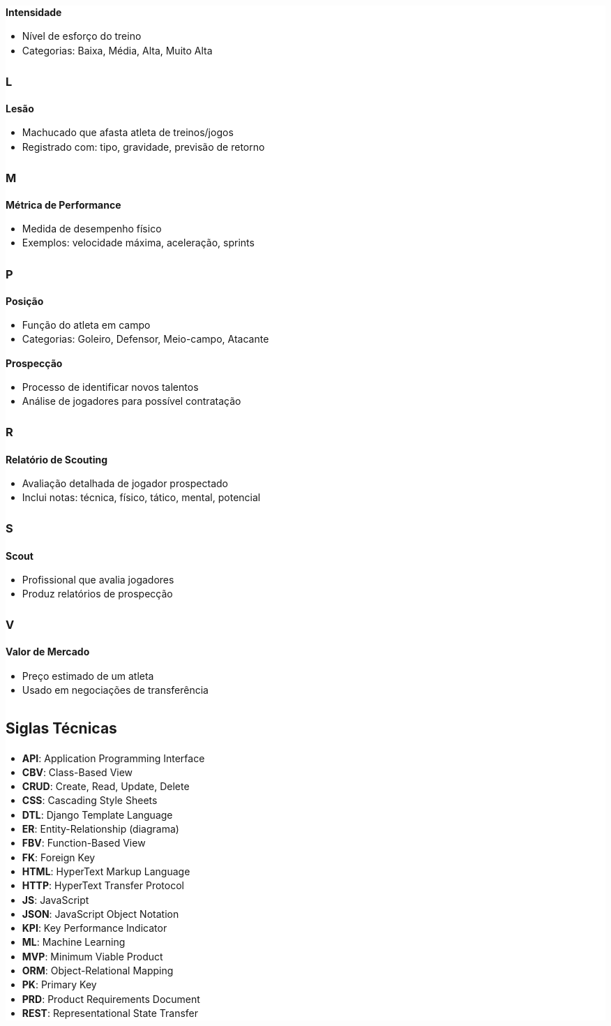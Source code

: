 **Intensidade**
- Nível de esforço do treino
- Categorias: Baixa, Média, Alta, Muito Alta

### L

**Lesão**
- Machucado que afasta atleta de treinos/jogos
- Registrado com: tipo, gravidade, previsão de retorno

### M

**Métrica de Performance**
- Medida de desempenho físico
- Exemplos: velocidade máxima, aceleração, sprints

### P

**Posição**
- Função do atleta em campo
- Categorias: Goleiro, Defensor, Meio-campo, Atacante

**Prospecção**
- Processo de identificar novos talentos
- Análise de jogadores para possível contratação

### R

**Relatório de Scouting**
- Avaliação detalhada de jogador prospectado
- Inclui notas: técnica, físico, tático, mental, potencial

### S

**Scout**
- Profissional que avalia jogadores
- Produz relatórios de prospecção

### V

**Valor de Mercado**
- Preço estimado de um atleta
- Usado em negociações de transferência

## Siglas Técnicas

- **API**: Application Programming Interface
- **CBV**: Class-Based View
- **CRUD**: Create, Read, Update, Delete
- **CSS**: Cascading Style Sheets
- **DTL**: Django Template Language
- **ER**: Entity-Relationship (diagrama)
- **FBV**: Function-Based View
- **FK**: Foreign Key
- **HTML**: HyperText Markup Language
- **HTTP**: HyperText Transfer Protocol
- **JS**: JavaScript
- **JSON**: JavaScript Object Notation
- **KPI**: Key Performance Indicator
- **ML**: Machine Learning
- **MVP**: Minimum Viable Product
- **ORM**: Object-Relational Mapping
- **PK**: Primary Key
- **PRD**: Product Requirements Document
- **REST**: Representational State Transfer